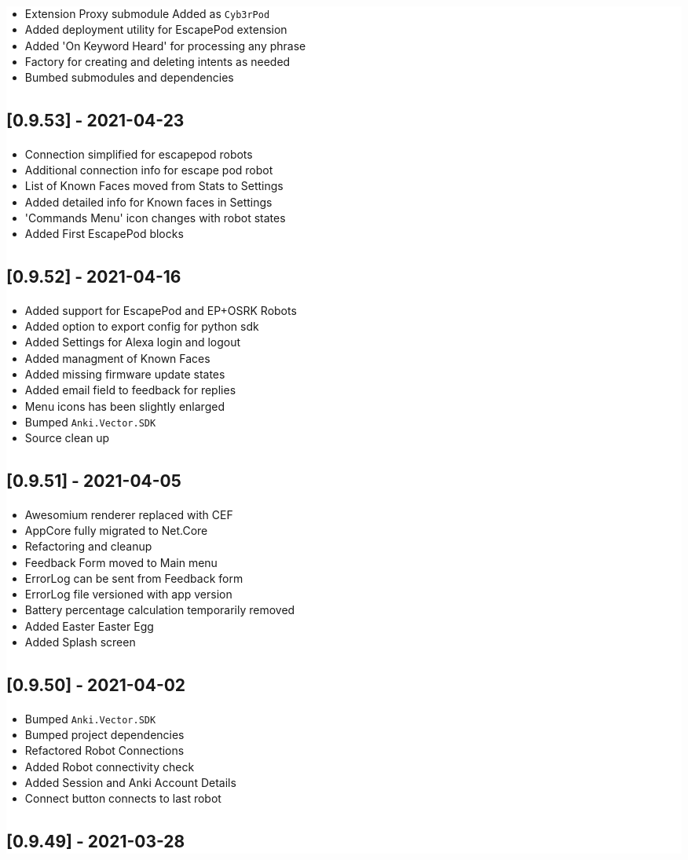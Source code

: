 - Extension Proxy submodule Added as `Cyb3rPod`
- Added deployment utility for EscapePod extension
- Added 'On Keyword Heard' for processing any phrase
- Factory for creating and deleting intents as needed
- Bumbed submodules and dependencies

## [0.9.53] - 2021-04-23

- Connection simplified for escapepod robots
- Additional connection info for escape pod robot
- List of Known Faces moved from Stats to Settings
- Added detailed info for Known faces in Settings
- 'Commands Menu' icon changes with robot states
- Added First EscapePod blocks

## [0.9.52] - 2021-04-16

- Added support for EscapePod and EP+OSRK Robots
- Added option to export config for python sdk
- Added Settings for Alexa login and logout
- Added managment of Known Faces
- Added missing firmware update states
- Added email field to feedback for replies
- Menu icons has been slightly enlarged
- Bumped `Anki.Vector.SDK`
- Source clean up

## [0.9.51] - 2021-04-05

- Awesomium renderer replaced with CEF
- AppCore fully migrated to Net.Core
- Refactoring and cleanup
- Feedback Form moved to Main menu
- ErrorLog can be sent from Feedback form
- ErrorLog file versioned with app version
- Battery percentage calculation temporarily removed
- Added Easter Easter Egg
- Added Splash screen

## [0.9.50] - 2021-04-02

- Bumped `Anki.Vector.SDK`
- Bumped project dependencies
- Refactored Robot Connections
- Added Robot connectivity check
- Added Session and Anki Account Details
- Connect button connects to last robot

## [0.9.49] - 2021-03-28
